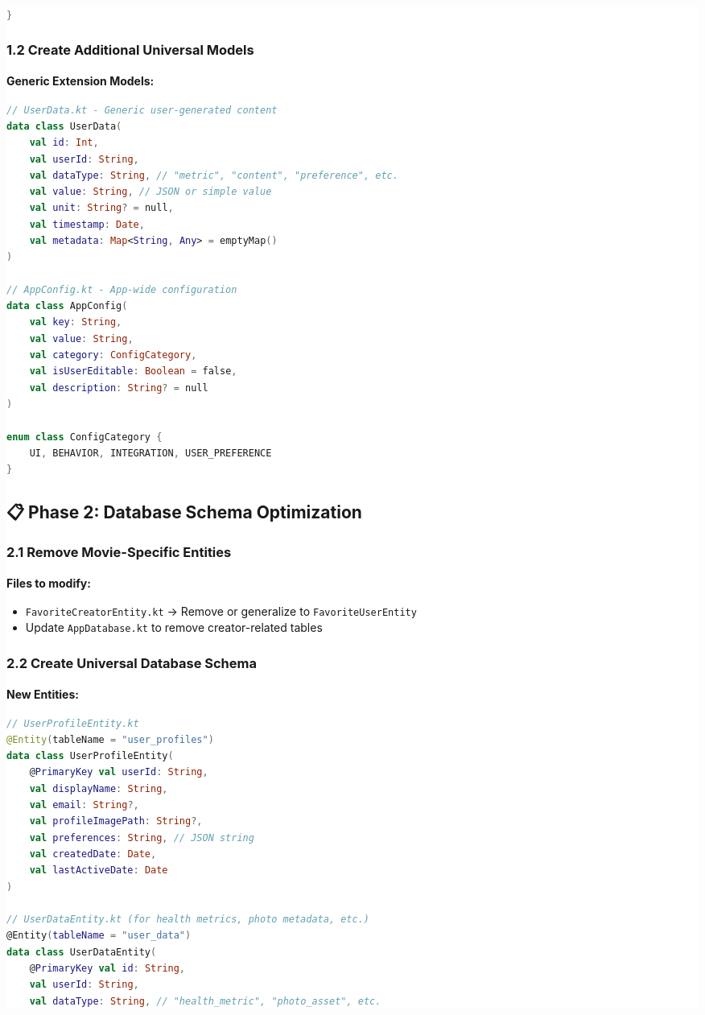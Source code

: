 ```kotlin
}
```

### 1.2 Create Additional Universal Models

**Generic Extension Models:**

```kotlin
// UserData.kt - Generic user-generated content
data class UserData(
    val id: Int,
    val userId: String,
    val dataType: String, // "metric", "content", "preference", etc.
    val value: String, // JSON or simple value
    val unit: String? = null,
    val timestamp: Date,
    val metadata: Map<String, Any> = emptyMap()
)

// AppConfig.kt - App-wide configuration
data class AppConfig(
    val key: String,
    val value: String,
    val category: ConfigCategory,
    val isUserEditable: Boolean = false,
    val description: String? = null
)

enum class ConfigCategory {
    UI, BEHAVIOR, INTEGRATION, USER_PREFERENCE
}
```

## 📋 Phase 2: Database Schema Optimization

### 2.1 Remove Movie-Specific Entities

**Files to modify:**

- `FavoriteCreatorEntity.kt` → Remove or generalize to `FavoriteUserEntity`
- Update `AppDatabase.kt` to remove creator-related tables

### 2.2 Create Universal Database Schema

**New Entities:**

```kotlin
// UserProfileEntity.kt
@Entity(tableName = "user_profiles")
data class UserProfileEntity(
    @PrimaryKey val userId: String,
    val displayName: String,
    val email: String?,
    val profileImagePath: String?,
    val preferences: String, // JSON string
    val createdDate: Date,
    val lastActiveDate: Date
)

// UserDataEntity.kt (for health metrics, photo metadata, etc.)
@Entity(tableName = "user_data")
data class UserDataEntity(
    @PrimaryKey val id: String,
    val userId: String,
    val dataType: String, // "health_metric", "photo_asset", etc.
```